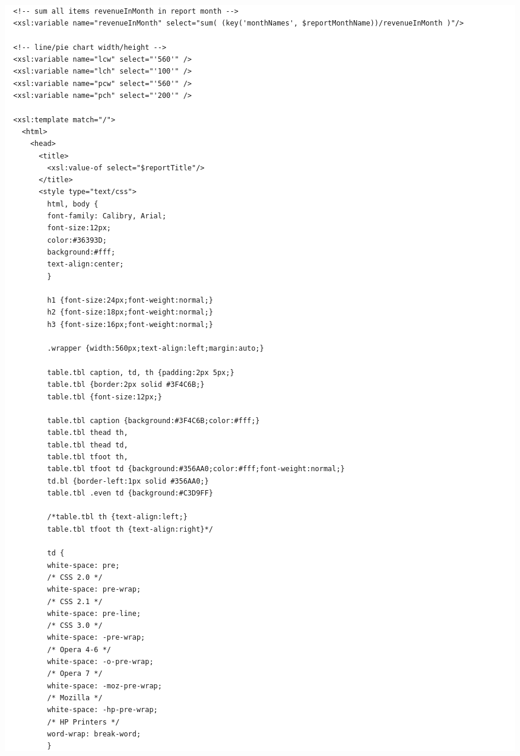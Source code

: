       <!-- sum all items revenueInMonth in report month -->
      <xsl:variable name="revenueInMonth" select="sum( (key('monthNames', $reportMonthName))/revenueInMonth )"/>
    
      <!-- line/pie chart width/height -->
      <xsl:variable name="lcw" select="'560'" />
      <xsl:variable name="lch" select="'100'" />
      <xsl:variable name="pcw" select="'560'" />
      <xsl:variable name="pch" select="'200'" />
    
      <xsl:template match="/">
        <html>
          <head>
            <title>
              <xsl:value-of select="$reportTitle"/>
            </title>
            <style type="text/css">
              html, body {
              font-family: Calibry, Arial;
              font-size:12px;
              color:#36393D;
              background:#fff;
              text-align:center;
              }
    
              h1 {font-size:24px;font-weight:normal;}
              h2 {font-size:18px;font-weight:normal;}
              h3 {font-size:16px;font-weight:normal;}
    
              .wrapper {width:560px;text-align:left;margin:auto;}
    
              table.tbl caption, td, th {padding:2px 5px;}
              table.tbl {border:2px solid #3F4C6B;}
              table.tbl {font-size:12px;}
    
              table.tbl caption {background:#3F4C6B;color:#fff;}
              table.tbl thead th,
              table.tbl thead td,
              table.tbl tfoot th,
              table.tbl tfoot td {background:#356AA0;color:#fff;font-weight:normal;}
              td.bl {border-left:1px solid #356AA0;}
              table.tbl .even td {background:#C3D9FF}
    
              /*table.tbl th {text-align:left;}
              table.tbl tfoot th {text-align:right}*/
    
              td {
              white-space: pre;
              /* CSS 2.0 */
              white-space: pre-wrap;
              /* CSS 2.1 */
              white-space: pre-line;
              /* CSS 3.0 */
              white-space: -pre-wrap;
              /* Opera 4-6 */
              white-space: -o-pre-wrap;
              /* Opera 7 */
              white-space: -moz-pre-wrap;
              /* Mozilla */
              white-space: -hp-pre-wrap;
              /* HP Printers */
              word-wrap: break-word;
              }
    